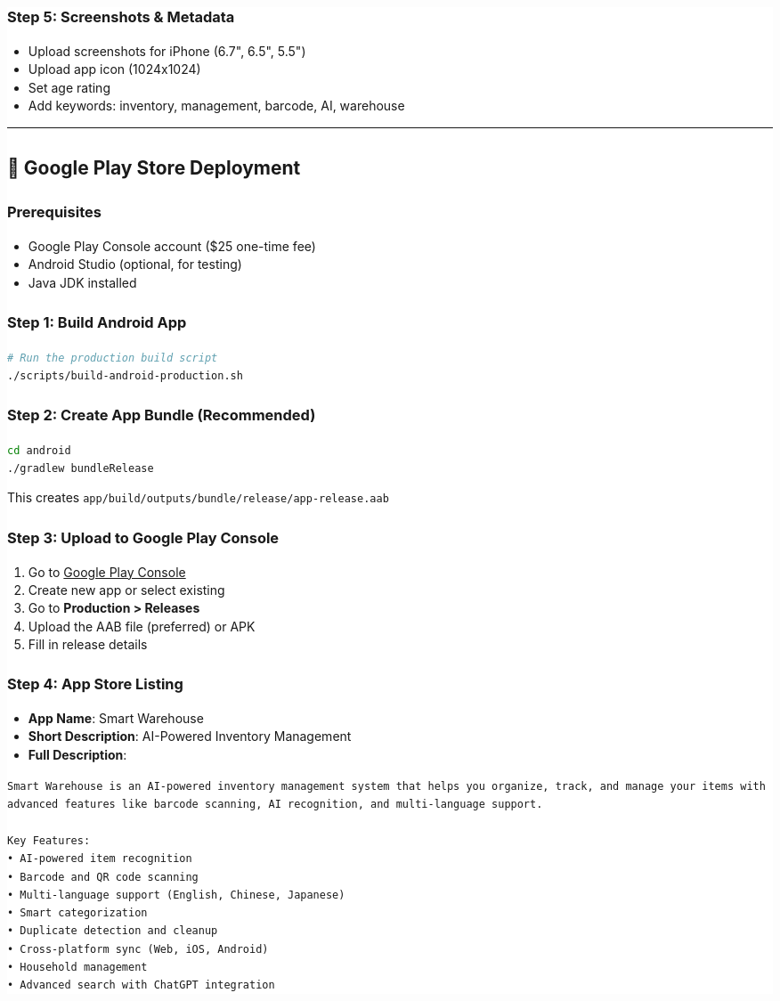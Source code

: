 ### **Step 5: Screenshots & Metadata**
- Upload screenshots for iPhone (6.7", 6.5", 5.5")
- Upload app icon (1024x1024)
- Set age rating
- Add keywords: inventory, management, barcode, AI, warehouse

---

## 🤖 **Google Play Store Deployment**

### **Prerequisites**
- Google Play Console account ($25 one-time fee)
- Android Studio (optional, for testing)
- Java JDK installed

### **Step 1: Build Android App**
```bash
# Run the production build script
./scripts/build-android-production.sh
```

### **Step 2: Create App Bundle (Recommended)**
```bash
cd android
./gradlew bundleRelease
```
This creates `app/build/outputs/bundle/release/app-release.aab`

### **Step 3: Upload to Google Play Console**
1. Go to [Google Play Console](https://play.google.com/console)
2. Create new app or select existing
3. Go to **Production > Releases**
4. Upload the AAB file (preferred) or APK
5. Fill in release details

### **Step 4: App Store Listing**
- **App Name**: Smart Warehouse
- **Short Description**: AI-Powered Inventory Management
- **Full Description**:
```
Smart Warehouse is an AI-powered inventory management system that helps you organize, track, and manage your items with advanced features like barcode scanning, AI recognition, and multi-language support.

Key Features:
• AI-powered item recognition
• Barcode and QR code scanning
• Multi-language support (English, Chinese, Japanese)
• Smart categorization
• Duplicate detection and cleanup
• Cross-platform sync (Web, iOS, Android)
• Household management
• Advanced search with ChatGPT integration
```
